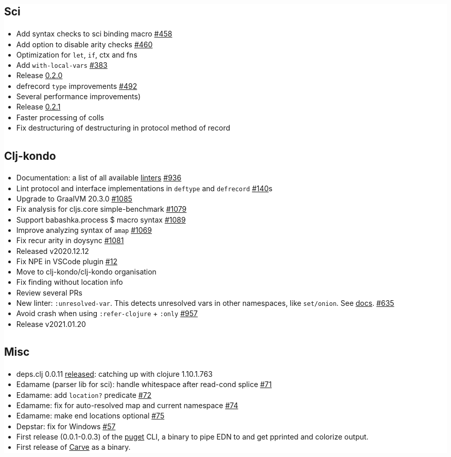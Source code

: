 


## Sci

- Add syntax checks to sci binding macro [#458](https://github.com/borkdude/sci/issues/458)
- Add option to disable arity checks [#460](https://github.com/borkdude/sci/issues/460)
- Optimization for `let`, `if`, ctx and fns
- Add `with-local-vars` [#383](https://github.com/borkdude/sci/issues/383)
- Release [0.2.0](https://github.com/borkdude/sci/blob/master/CHANGELOG.md#v020)
- defrecord `type` improvements [#492](https://github.com/borkdude/sci/issues/492)
- Several performance improvements)
- Release [0.2.1](https://github.com/borkdude/sci/blob/master/CHANGELOG.md#v021)
- Faster processing of colls
- Fix destructuring of destructuring in protocol method of record


## Clj-kondo

- Documentation: a list of all available [linters](https://github.com/borkdude/clj-kondo/blob/master/doc/linters.md) [#936](https://github.com/borkdude/clj-kondo/issues/936)
- Lint protocol and interface implementations in `deftype` and `defrecord` [#140](https://github.com/borkdude/clj-kondo/issues/140)s
- Upgrade to GraalVM 20.3.0 [#1085](https://github.com/borkdude/clj-kondo/issues/1085)
- Fix analysis for cljs.core simple-benchmark [#1079](https://github.com/borkdude/clj-kondo/issues/1079)
- Support babashka.process $ macro syntax [#1089](https://github.com/borkdude/clj-kondo/issues/1089)
- Improve analyzing syntax of `amap` [#1069](https://github.com/borkdude/clj-kondo/issues/1069)
- Fix recur arity in doysync [#1081](https://github.com/borkdude/clj-kondo/issues/1081)
- Released v2020.12.12
- Fix NPE in VSCode plugin [#12](https://github.com/borkdude/clj-kondo.lsp/issues/12)
- Move to clj-kondo/clj-kondo organisation
- Fix finding without location info
- Review several PRs
- New linter: `:unresolved-var`. This detects unresolved vars in other namespaces, like `set/onion`. See [docs](https://github.com/clj-kondo/clj-kondo/blob/master/doc/linters.md#unresolved-var). [#635](https://github.com/clj-kondo/clj-kondo/issues/635)
- Avoid crash when using `:refer-clojure` + `:only` [#957](https://github.com/clj-kondo/clj-kondo/issues/957)
- Release v2021.01.20




## Misc

- deps.clj 0.0.11 [released](https://github.com/borkdude/deps.clj/releases/tag/v0.0.11): catching up with clojure 1.10.1.763
- Edamame (parser lib for sci): handle whitespace after read-cond splice [#71](https://github.com/borkdude/edamame/issues/71)
- Edamame: add `location?` predicate [#72](https://github.com/borkdude/edamame/issues/72)
- Edamame: fix for auto-resolved map and current namespace [#74](https://github.com/borkdude/edamame/issues/74)
- Edamame: make end locations optional [#75](https://github.com/borkdude/edamame/issues/75)
- Depstar: fix for Windows [#57](https://github.com/seancorfield/depstar/issues/57)
- First release (0.0.1-0.0.3) of the [puget](https://github.com/borkdude/puget-cli) CLI, a binary to pipe EDN to and get pprinted and colorize output.
- First release of [Carve](https://github.com/borkdude/carve/issues/35) as a binary.
